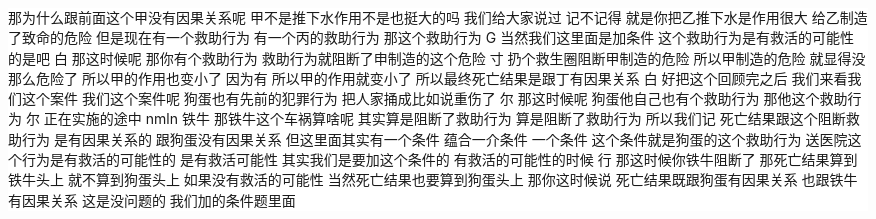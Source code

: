 那为什么跟前面这个甲没有因果关系呢
甲不是推下水作用不是也挺大的吗
我们给大家说过
记不记得
就是你把乙推下水是作用很大
给乙制造了致命的危险
但是现在有一个救助行为
有一个丙的救助行为
那这个救助行为
G
当然我们这里面是加条件
这个救助行为是有救活的可能性的是吧
白
那这时候呢
那你有个救助行为
救助行为就阻断了申制造的这个危险
寸
扔个救生圈阻断甲制造的危险
所以甲制造的危险
就显得没那么危险了
所以甲的作用也变小了
因为有
所以甲的作用就变小了
所以最终死亡结果是跟丁有因果关系
白
好把这个回顾完之后
我们来看我们这个案件
我们这个案件呢
狗蛋也有先前的犯罪行为
把人家捅成比如说重伤了
尔
那这时候呢
狗蛋他自己也有个救助行为
那他这个救助行为
尔
正在实施的途中
nmln
铁牛
那铁牛这个车祸算啥呢
其实算是阻断了救助行为
算是阻断了救助行为
所以我们记
死亡结果跟这个阻断救助行为
是有因果关系的
跟狗蛋没有因果关系
但这里面其实有一个条件
蕴合一介条件
一个条件
这个条件就是狗蛋的这个救助行为
送医院这个行为是有救活的可能性的
是有救活可能性
其实我们是要加这个条件的
有救活的可能性的时候
行
那这时候你铁牛阻断了
那死亡结果算到铁牛头上
就不算到狗蛋头上
如果没有救活的可能性
当然死亡结果也要算到狗蛋头上
那你这时候说
死亡结果既跟狗蛋有因果关系
也跟铁牛有因果关系
这是没问题的
我们加的条件题里面